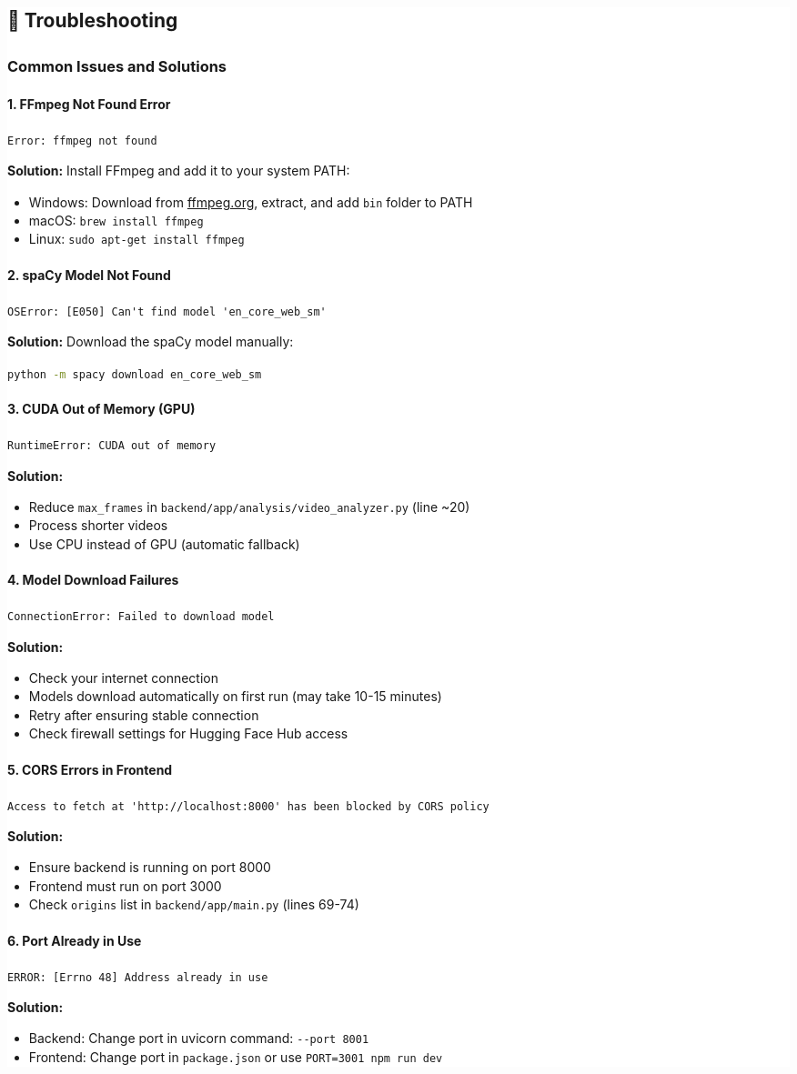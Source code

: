 
## 🔧 Troubleshooting

### Common Issues and Solutions

#### **1. FFmpeg Not Found Error**
```
Error: ffmpeg not found
```
**Solution:** Install FFmpeg and add it to your system PATH:
- Windows: Download from [ffmpeg.org](https://ffmpeg.org/download.html), extract, and add `bin` folder to PATH
- macOS: `brew install ffmpeg`
- Linux: `sudo apt-get install ffmpeg`

#### **2. spaCy Model Not Found**
```
OSError: [E050] Can't find model 'en_core_web_sm'
```
**Solution:** Download the spaCy model manually:
```bash
python -m spacy download en_core_web_sm
```

#### **3. CUDA Out of Memory (GPU)**
```
RuntimeError: CUDA out of memory
```
**Solution:** 
- Reduce `max_frames` in `backend/app/analysis/video_analyzer.py` (line ~20)
- Process shorter videos
- Use CPU instead of GPU (automatic fallback)

#### **4. Model Download Failures**
```
ConnectionError: Failed to download model
```
**Solution:**
- Check your internet connection
- Models download automatically on first run (may take 10-15 minutes)
- Retry after ensuring stable connection
- Check firewall settings for Hugging Face Hub access

#### **5. CORS Errors in Frontend**
```
Access to fetch at 'http://localhost:8000' has been blocked by CORS policy
```
**Solution:**
- Ensure backend is running on port 8000
- Frontend must run on port 3000
- Check `origins` list in `backend/app/main.py` (lines 69-74)

#### **6. Port Already in Use**
```
ERROR: [Errno 48] Address already in use
```
**Solution:**
- Backend: Change port in uvicorn command: `--port 8001`
- Frontend: Change port in `package.json` or use `PORT=3001 npm run dev`
